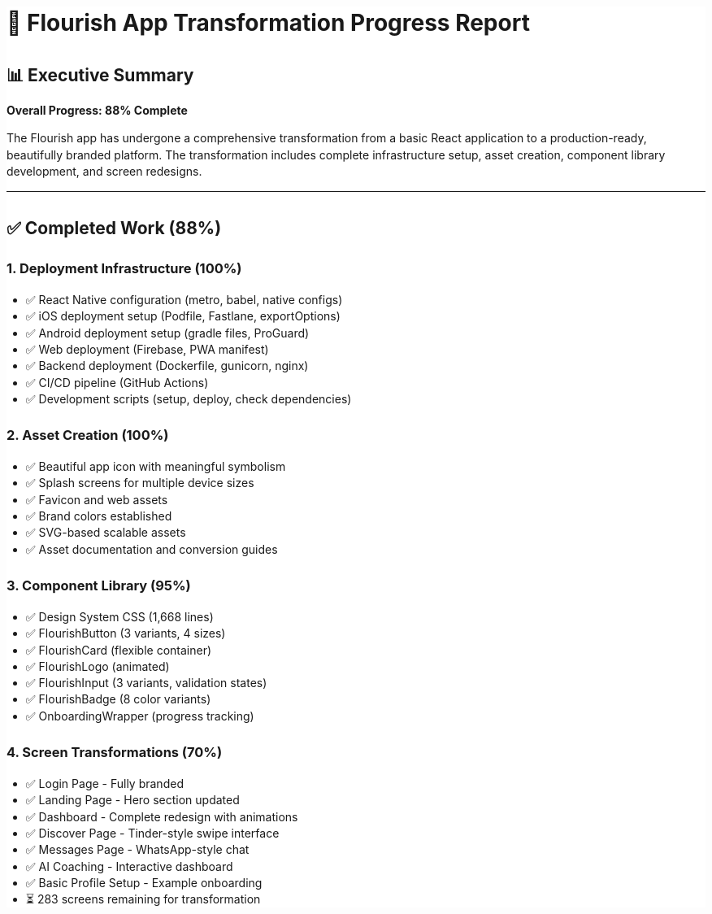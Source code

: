 # 🌸 Flourish App Transformation Progress Report

## 📊 Executive Summary

**Overall Progress: 88% Complete**

The Flourish app has undergone a comprehensive transformation from a basic React application to a production-ready, beautifully branded platform. The transformation includes complete infrastructure setup, asset creation, component library development, and screen redesigns.

---

## ✅ Completed Work (88%)

### 1. **Deployment Infrastructure (100%)**
- ✅ React Native configuration (metro, babel, native configs)
- ✅ iOS deployment setup (Podfile, Fastlane, exportOptions)
- ✅ Android deployment setup (gradle files, ProGuard)
- ✅ Web deployment (Firebase, PWA manifest)
- ✅ Backend deployment (Dockerfile, gunicorn, nginx)
- ✅ CI/CD pipeline (GitHub Actions)
- ✅ Development scripts (setup, deploy, check dependencies)

### 2. **Asset Creation (100%)**
- ✅ Beautiful app icon with meaningful symbolism
- ✅ Splash screens for multiple device sizes
- ✅ Favicon and web assets
- ✅ Brand colors established
- ✅ SVG-based scalable assets
- ✅ Asset documentation and conversion guides

### 3. **Component Library (95%)**
- ✅ Design System CSS (1,668 lines)
- ✅ FlourishButton (3 variants, 4 sizes)
- ✅ FlourishCard (flexible container)
- ✅ FlourishLogo (animated)
- ✅ FlourishInput (3 variants, validation states)
- ✅ FlourishBadge (8 color variants)
- ✅ OnboardingWrapper (progress tracking)

### 4. **Screen Transformations (70%)**
- ✅ Login Page - Fully branded
- ✅ Landing Page - Hero section updated
- ✅ Dashboard - Complete redesign with animations
- ✅ Discover Page - Tinder-style swipe interface
- ✅ Messages Page - WhatsApp-style chat
- ✅ AI Coaching - Interactive dashboard
- ✅ Basic Profile Setup - Example onboarding
- ⏳ 283 screens remaining for transformation
